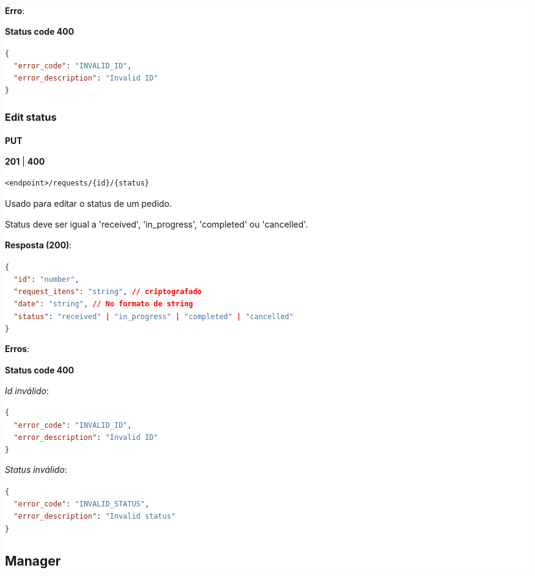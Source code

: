 **Erro**:

**Status code 400**

```json
{
  "error_code": "INVALID_ID",
  "error_description": "Invalid ID"
}
```

### Edit status

**PUT**

**201** | **400**

```
<endpoint>/requests/{id}/{status}
```

Usado para editar o status de um pedido.

Status deve ser igual a 'received', 'in_progress', 'completed' ou 'cancelled'.

**Resposta (200)**:

```json
{
  "id": "number",
  "request_itens": "string", // criptografado
  "date": "string", // No formato de string
  "status": "received" | "in_progress" | "completed" | "cancelled"
}
```

**Erros**:

**Status code 400**

*Id inválido*:

```json
{
  "error_code": "INVALID_ID",
  "error_description": "Invalid ID"
}
```

*Status inválido*:

```json
{
  "error_code": "INVALID_STATUS",
  "error_description": "Invalid status"
}
```

## Manager
